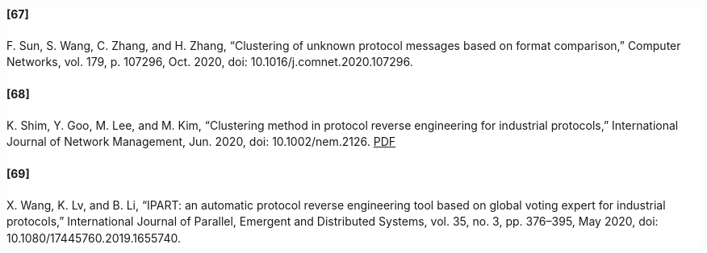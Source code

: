 #### [67]
F. Sun, S. Wang, C. Zhang, and H. Zhang, “Clustering of unknown protocol messages based on format comparison,” Computer Networks, vol. 179, p. 107296, Oct. 2020, doi: 10.1016/j.comnet.2020.107296. 
#### [68]
K. Shim, Y. Goo, M. Lee, and M. Kim, “Clustering method in protocol reverse engineering for industrial protocols,” International Journal of Network Management, Jun. 2020, doi: 10.1002/nem.2126.  [PDF](https://nmlab.korea.ac.kr/publication/published.papers/2020/2020.06_Clustering_method_for_ICS-APRE-IJNM.pdf)
#### [69]
X. Wang, K. Lv, and B. Li, “IPART: an automatic protocol reverse engineering tool based on global voting expert for industrial protocols,” International Journal of Parallel, Emergent and Distributed Systems, vol. 35, no. 3, pp. 376–395, May 2020, doi: 10.1080/17445760.2019.1655740. 
